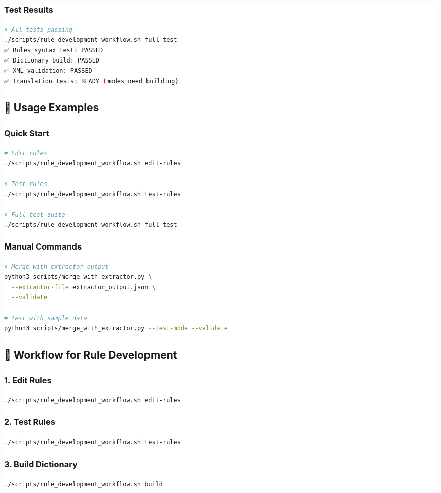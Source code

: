 ### Test Results

```bash
# All tests passing
./scripts/rule_development_workflow.sh full-test
✅ Rules syntax test: PASSED
✅ Dictionary build: PASSED  
✅ XML validation: PASSED
✅ Translation tests: READY (modes need building)
```

## 🚀 Usage Examples

### Quick Start
```bash
# Edit rules
./scripts/rule_development_workflow.sh edit-rules

# Test rules
./scripts/rule_development_workflow.sh test-rules

# Full test suite
./scripts/rule_development_workflow.sh full-test
```

### Manual Commands
```bash
# Merge with extractor output
python3 scripts/merge_with_extractor.py \
  --extractor-file extractor_output.json \
  --validate

# Test with sample data
python3 scripts/merge_with_extractor.py --test-mode --validate
```

## 🔄 Workflow for Rule Development

### 1. Edit Rules
```bash
./scripts/rule_development_workflow.sh edit-rules
```

### 2. Test Rules
```bash
./scripts/rule_development_workflow.sh test-rules
```

### 3. Build Dictionary
```bash
./scripts/rule_development_workflow.sh build
```
